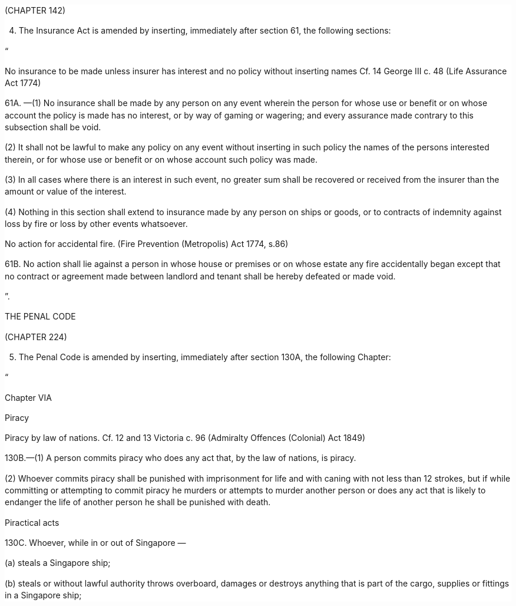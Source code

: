
(CHAPTER 142)

4. The Insurance Act is amended by inserting, immediately after section 61, the following sections:

“

No insurance to be made unless insurer has interest and no policy without inserting names Cf. 14 George III c. 48 (Life Assurance Act 1774)

61A\. —(1) No insurance shall be made by any person on any event wherein the person for whose use or benefit or on whose account the policy is made has no interest, or by way of gaming or wagering; and every assurance made contrary to this subsection shall be void.

(2) It shall not be lawful to make any policy on any event without inserting in such policy the names of the persons interested therein, or for whose use or benefit or on whose account such policy was made.

(3) In all cases where there is an interest in such event, no greater sum shall be recovered or received from the insurer than the amount or value of the interest.

(4) Nothing in this section shall extend to insurance made by any person on ships or goods, or to contracts of indemnity against loss by fire or loss by other events whatsoever.

No action for accidental fire. (Fire Prevention (Metropolis) Act 1774, s.86)

61B\. No action shall lie against a person in whose house or premises or on whose estate any fire accidentally began except that no contract or agreement made between landlord and tenant shall be hereby defeated or made void.

”.

THE PENAL CODE




(CHAPTER 224)

5. The Penal Code is amended by inserting, immediately after section 130A, the following Chapter:

“

Chapter VIA

Piracy

Piracy by law of nations. Cf. 12 and 13 Victoria c. 96 (Admiralty Offences (Colonial) Act 1849)

130B.—(1) A person commits piracy who does any act that, by the law of nations, is piracy.

(2) Whoever commits piracy shall be punished with imprisonment for life and with caning with not less than 12 strokes, but if while committing or attempting to commit piracy he murders or attempts to murder another person or does any act that is likely to endanger the life of another person he shall be punished with death.

Piractical acts

130C. Whoever, while in or out of Singapore —

(a) steals a Singapore ship;

(b) steals or without lawful authority throws overboard, damages or destroys anything that is part of the cargo, supplies or fittings in a Singapore ship;
